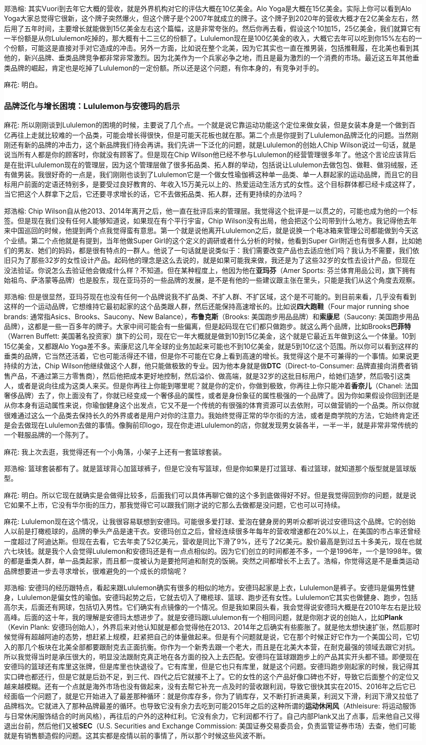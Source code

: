郑浩榕: 其实Vuori到去年它大概的营收，就是外界机构对它的评估大概在10亿美金。Alo Yoga是大概在15亿美金。实际上你可以看到Alo Yoga大家总觉得它很新，这个牌子突然爆火，但这个牌子是个2007年就成立的牌子。这个牌子到2020年的营收大概才在2亿美金左右，然后用了五年时间，主要增长就能做到15亿美金左右这个篇幅，这是非常夸张的。然后你再去看，假设这个10加15，25亿美金，我们就算它有一半份额是从你Lululemon吃掉的，那大概有十二三亿的份额了。Lululemon现在是100亿美金的收入，大概它去年可以吃到你15%左右的一个份额，可能这是直接对手对它造成的冲击。另外一方面，比如说在整个北美，因为它其实也一直在推男装，包括推鞋履，在北美也看到其他的，新兴品牌、垂类品牌竞争都非常非常激烈。因为北美作为一个兵家必争之地，而且是最为激烈的一个消费的市场。最近这五年其他垂类品牌的崛起，肯定也是吃掉了Lululemon的一定份额。所以还是这个问题，有你本身的，有竞争对手的。

麻花: 明白。

### 品牌泛化与增长困境：Lululemon与安德玛的启示

麻花: 所以刚刚谈到Lululemon的困境的时候，主要说了几个点。一个就是说它靠运动功能这个定位来做女装，但是女装本身是一个做到百亿再往上走就比较难的一个品类，可能会增长得很快，但是可能天花板也就在那。第二个点是你提到了Lululemon品牌泛化的问题。当然刚刚还有新的品牌的冲击力，这个新品牌我们待会再讲。我们先讲一下泛化的问题，就是Lululemon的创始人Chip Wilson说过一句话，就是说当所有人都是你的顾客时，你就没有顾客了。但是现在Chip Wilson他已经不参与Lululemon的经营管理很多年了。他这个言论应该背后是在批评Lululemon现在的管理层，因为这个管理层做了很多拓品类、拓人群的举动，包括说让Lululemon去做包包、做鞋、做羽绒服，还有做男装。我很好奇的一点是，我们刚刚也谈到了Lululemon它是一个做女性瑜伽裤这种单一品类、单一人群起家的运动品牌，而且它的目标用户前面的定语还特别多，是要受过良好教育的、年收入15万美元以上的、热爱运动生活方式的女性。这个目标群体都已经卡成这样了，当它把这个人群拿下之后，它还要寻求增长的话，它不去做拓品类、拓人群，还有更持续的办法吗？

郑浩榕: Chip Wilson自从他2013、2014年离开之后，他一直在批评后来的管理层。我觉得这个批评是一以贯之的，可能也成为他的一个标签。但是现在我们没有任何人能够知道说，如果现在有个平行宇宙，Chip Wilson没有出局，他会把这个公司带到什么地方。我记得他去年来中国巡回的时候，他提到两个点我觉得蛮有意思。第一个就是说他离开Lululemon之后，就是说换一个电冰箱来管理公司都能做到今天这个业绩。第二个点他就是有提到，当年他做Super Girl的这个定义的调研或者什么分析的时候，他看到Super Girl附近也有很多人群，比如她们的男友、她们的妈妈，都是很有特点的一群人。他说了一句话就是说类似于：我们需要改变产品也去适应他们吗？我认为不需要，我们依旧只为了那些32岁的女性设计产品。起码他的理念是这么去说的，就是如果可能我来做，我还是为了这些32岁的女性去设计产品，但现在没法验证。你说怎么去验证他会做成什么样？不知道。但在某种程度上，他因为他在**亚玛芬**（Amer Sports: 芬兰体育用品公司，旗下拥有始祖鸟、萨洛蒙等品牌）也是股东，现在亚玛芬的一些品牌的发展，是不是有他的一些建议跟主张在里头，只能是我们从这个角度去观察。

郑浩榕: 但是很显然，亚玛芬现在也没有任何一个品牌说我不扩品类、不扩人群、不扩区域，这个是不可能的。到目前来看，几乎没有看到这样的一个运动品牌，它想维持它最初起家的这个品类跟人群，然后还能保持高速增长的。比如说**四大跑鞋**（Four major running shoe brands: 通常指Asics、Brooks、Saucony、New Balance），**布鲁克斯**（Brooks: 美国跑步用品品牌）和**索康尼**（Saucony: 美国跑步用品品牌），这都是一些一百多年的牌子。大家中间可能会有一些偏离，但是起码现在它们都只做跑步。就这么两个品牌，比如Brooks**巴菲特**（Warren Buffett: 美国著名投资家）旗下的公司，现在它一年大概就是做到10到15亿美金，这个就是它最近五年做到这么一个体量。10到15亿美金，又都跟Alo Yoga差不多。索康尼这几年全球的业务加起来可能也不到10亿美金，就是5到10亿这个范围。所以你可以看到这样的垂类的品牌，它当然还活着，它也可能活得还不错，但是你不可能在它身上看到高速的增长。我觉得这个是不可兼得的一个事情。如果说更持续的方法，Chip Wilson他继续做这个人群，他只能做极致的专业。因为他本身就是做**DTC**（Direct-to-Consumer: 品牌直接向消费者销售产品，不通过第三方零售商），然后他把成本更好地控制，然后溢价、做高端，就是32岁的这批目标用户，给她们造梦，然后吸引这类人，或者是说向往成为这类人来买。但是你再往上你能到哪里呢？就是你的定价，你做到极致，你再往上你只能冲着**香奈儿**（Chanel: 法国奢侈品牌）去了，你上面没有了，你就已经变成一个奢侈品的属性，或者是身份象征的属性极强的一个品牌了。因为你如果假设你回到还是从你本身有运动属性来说，你瑜伽健身这个出发点，它又不是一个传统的有很强的体育资源可以去依附，可以做营销的一个品类。所以你就很难通过这么一个品类去保持长久的外界或者是用户对你的注意力。我始终觉得正常的华尔街的方法，或者是商学院的方法，它始终肯定还是会去做现在Lululemon去做的事情。像胸前印logo，现在你走进Lululemon的店，你就发现男女装各半，一半一半，就是非常非常传统的一个鞋服品牌的一个陈列了。

麻花: 我上次去逛，我觉得还有一个小角落，小架子上还有一套篮球套装。

郑浩榕: 篮球套装都有了。就是篮球背心加篮球裤子，但是它没有写篮球，但是你如果是打过篮球、看过篮球，就知道那个版型就是篮球版型。

麻花: 明白。所以它现在就确实是会做得比较多，后面我们可以具体再聊它做的这个多到底做得好不好。但是我觉得回到你的问题，就是说它如果不上市，它没有华尔街的压力，那我觉得它可以跟我们刚才说的它那么去做都是没问题，它也可以可持续。

麻花: Lululemon现在这个情况，让我很容易联想到安德玛。可能很多爱打球、爱泡在健身房的男听众都听说过安德玛这个品牌。它的创始人以前是打橄榄球的，品牌的拳头产品是速干衣。安德玛创立之后，曾经连续很多年每年的营收增速都在20%以上，在美国的市占率还曾经一度超过了阿迪达斯。但现在去看，它去年卖了52亿美元，营收是同比下滑了9%，还亏了2亿美元。股价最高是到过五十多美元，现在也就六七块钱。就是我个人会觉得Lululemon和安德玛还是有一点点相似的。因为它们创立的时间都差不多，一个是1996年，一个是1998年。做的都是垂类人群，单一品类起家，而且都一度被认为是要抢阿迪和耐克的饭碗。突然之间都增长不上去了。浩榕，你觉得这是不是垂类运动品牌想要进一步去寻求增长，很难避免的一个成长的烦恼呢？

郑浩榕: 安德玛的经历跟特点，看起来跟Lululemon确实有很多的相似的地方。安德玛起家是上衣，Lululemon是裤子。安德玛是偏男性健身，Lululemon是偏女性的瑜伽。安德玛起势之后，它就去切入了橄榄球、篮球、跑步还有女性。Lululemon它其实也做健身、跑步，包括高尔夫，后面还有网球，包括切入男性。它们确实有点镜像的一个情况。但是我如果回头看，我会觉得说安德玛大概是在2010年左右是比较高峰。后面的这十年，我的理解是安德玛太想进步了。就是安德玛跟Lululemon有一个相同问题，就是你刚才说的创始人，比如**Plank**（Kevin Plank: 安德玛创始人），外界后来对他认知就是都会觉得他在2013、2014年之后确实有些膨胀了。就是他太想快速扩张，然后那时候觉得有超越阿迪的态势，想赶紧上规模，赶紧把自己的体量做起来。但是有个问题就是说，它在那个时候正好它作为一个美国公司，它切入的那几个板块在北美全部都要跟耐克去正面抗衡。你作为一个新秀去跟一个老大，而且是在北美大本营，在耐克最强的领域去跟它对抗。所以我觉得当时是承压很大的，明显没法跟耐克真正地在各方面的投入上去匹配。安德玛在篮球跟跑步上的产品其实开头都不错。即便现在安德玛的篮球还有库里这张牌，但是库里也快退役了。它有库里，但是它也只有库里，就是这个问题。安德玛跑步刚起家的时候，我记得其实口碑也都还行，但是它就是后劲不足，到三代、四代之后它就接不上了。它的女性的这个产品好像口碑也不好，导致它后面整个的定位又越来越模糊。还有一个点就是海外市场也没有做起来，没有去帮它补充一点及时的营收跟利润，导致它很快其实在2015、2016年之后它已经面临一个问题了，就是它开始进入了最差那种循环：就是你库存多，你为了销库存，又不断打折进奥莱，利润又下滑，利润下滑又拉低了品牌档次。它就进入了那种品牌最差的循环。也导致它没有余力去吃到可能2015年之后的这种所谓的**运动休闲风**（Athleisure: 将运动服饰与日常休闲服饰结合的时尚风格），再往后的户外的这种红利。它没有余力，它利润都不行了。自己内部Plank又出了点事，后来他自己又得退出台前，然后他们又被**SEC**（U.S. Securities and Exchange Commission: 美国证券交易委员会，负责监管证券市场）去查，他们可能就是有销售额造假的问题。这其实都是疫情以前的事情了，所以那个时候这些风波不断。
